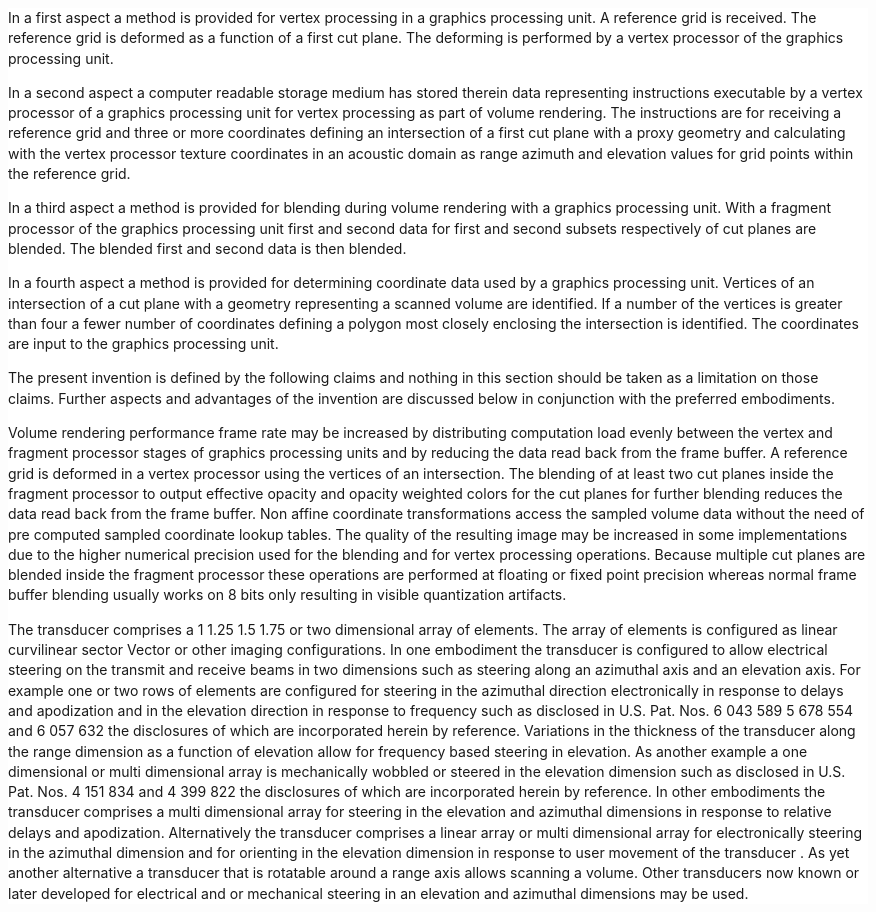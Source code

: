 
In a first aspect a method is provided for vertex processing in a graphics processing unit. A reference grid is received. The reference grid is deformed as a function of a first cut plane. The deforming is performed by a vertex processor of the graphics processing unit.

In a second aspect a computer readable storage medium has stored therein data representing instructions executable by a vertex processor of a graphics processing unit for vertex processing as part of volume rendering. The instructions are for receiving a reference grid and three or more coordinates defining an intersection of a first cut plane with a proxy geometry and calculating with the vertex processor texture coordinates in an acoustic domain as range azimuth and elevation values for grid points within the reference grid.

In a third aspect a method is provided for blending during volume rendering with a graphics processing unit. With a fragment processor of the graphics processing unit first and second data for first and second subsets respectively of cut planes are blended. The blended first and second data is then blended.

In a fourth aspect a method is provided for determining coordinate data used by a graphics processing unit. Vertices of an intersection of a cut plane with a geometry representing a scanned volume are identified. If a number of the vertices is greater than four a fewer number of coordinates defining a polygon most closely enclosing the intersection is identified. The coordinates are input to the graphics processing unit.

The present invention is defined by the following claims and nothing in this section should be taken as a limitation on those claims. Further aspects and advantages of the invention are discussed below in conjunction with the preferred embodiments.

Volume rendering performance frame rate may be increased by distributing computation load evenly between the vertex and fragment processor stages of graphics processing units and by reducing the data read back from the frame buffer. A reference grid is deformed in a vertex processor using the vertices of an intersection. The blending of at least two cut planes inside the fragment processor to output effective opacity and opacity weighted colors for the cut planes for further blending reduces the data read back from the frame buffer. Non affine coordinate transformations access the sampled volume data without the need of pre computed sampled coordinate lookup tables. The quality of the resulting image may be increased in some implementations due to the higher numerical precision used for the blending and for vertex processing operations. Because multiple cut planes are blended inside the fragment processor these operations are performed at floating or fixed point precision whereas normal frame buffer blending usually works on 8 bits only resulting in visible quantization artifacts.

The transducer comprises a 1 1.25 1.5 1.75 or two dimensional array of elements. The array of elements is configured as linear curvilinear sector Vector or other imaging configurations. In one embodiment the transducer is configured to allow electrical steering on the transmit and receive beams in two dimensions such as steering along an azimuthal axis and an elevation axis. For example one or two rows of elements are configured for steering in the azimuthal direction electronically in response to delays and apodization and in the elevation direction in response to frequency such as disclosed in U.S. Pat. Nos. 6 043 589 5 678 554 and 6 057 632 the disclosures of which are incorporated herein by reference. Variations in the thickness of the transducer along the range dimension as a function of elevation allow for frequency based steering in elevation. As another example a one dimensional or multi dimensional array is mechanically wobbled or steered in the elevation dimension such as disclosed in U.S. Pat. Nos. 4 151 834 and 4 399 822 the disclosures of which are incorporated herein by reference. In other embodiments the transducer comprises a multi dimensional array for steering in the elevation and azimuthal dimensions in response to relative delays and apodization. Alternatively the transducer comprises a linear array or multi dimensional array for electronically steering in the azimuthal dimension and for orienting in the elevation dimension in response to user movement of the transducer . As yet another alternative a transducer that is rotatable around a range axis allows scanning a volume. Other transducers now known or later developed for electrical and or mechanical steering in an elevation and azimuthal dimensions may be used.
